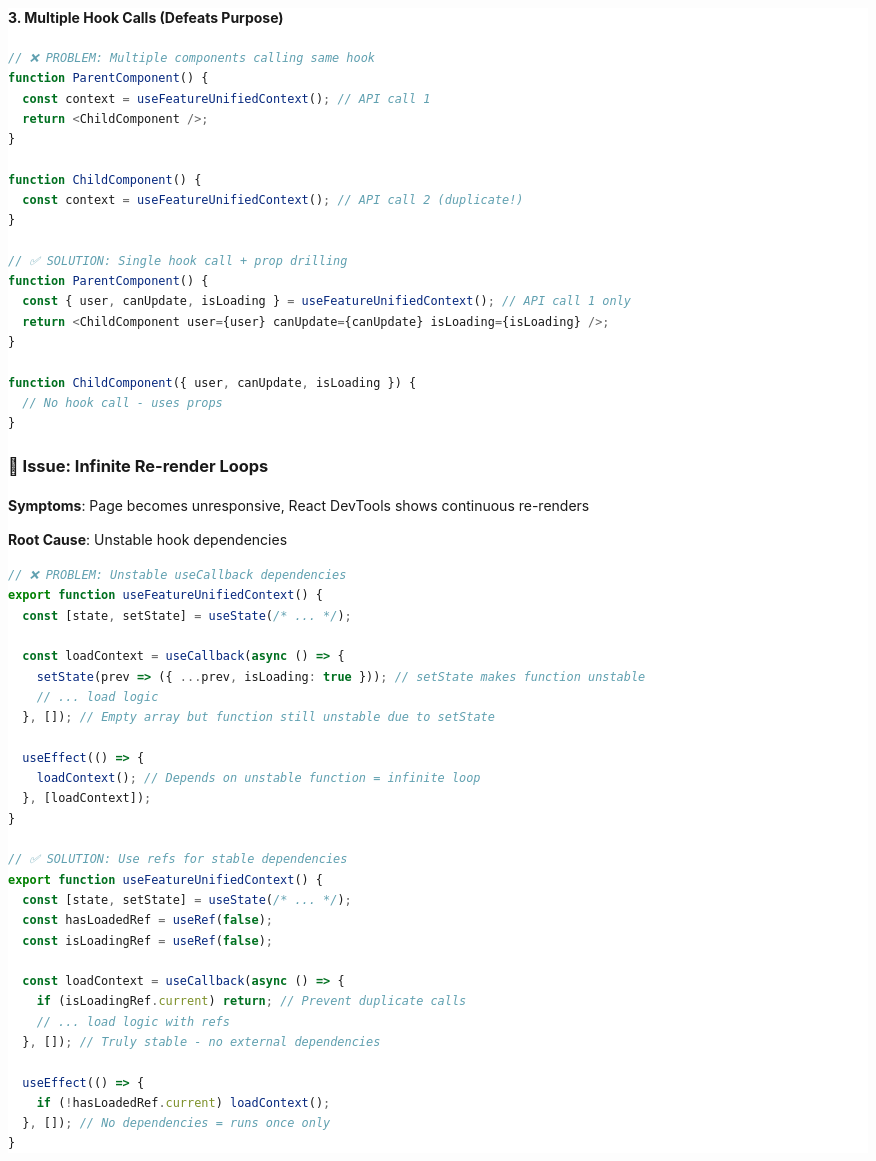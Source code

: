 #### 3. Multiple Hook Calls (Defeats Purpose)
```typescript
// ❌ PROBLEM: Multiple components calling same hook
function ParentComponent() {
  const context = useFeatureUnifiedContext(); // API call 1
  return <ChildComponent />;
}

function ChildComponent() {
  const context = useFeatureUnifiedContext(); // API call 2 (duplicate!)
}

// ✅ SOLUTION: Single hook call + prop drilling
function ParentComponent() {
  const { user, canUpdate, isLoading } = useFeatureUnifiedContext(); // API call 1 only
  return <ChildComponent user={user} canUpdate={canUpdate} isLoading={isLoading} />;
}

function ChildComponent({ user, canUpdate, isLoading }) {
  // No hook call - uses props
}
```

### 🚨 Issue: Infinite Re-render Loops

**Symptoms**: Page becomes unresponsive, React DevTools shows continuous re-renders

**Root Cause**: Unstable hook dependencies

```typescript
// ❌ PROBLEM: Unstable useCallback dependencies
export function useFeatureUnifiedContext() {
  const [state, setState] = useState(/* ... */);
  
  const loadContext = useCallback(async () => {
    setState(prev => ({ ...prev, isLoading: true })); // setState makes function unstable
    // ... load logic
  }, []); // Empty array but function still unstable due to setState
  
  useEffect(() => {
    loadContext(); // Depends on unstable function = infinite loop
  }, [loadContext]);
}

// ✅ SOLUTION: Use refs for stable dependencies
export function useFeatureUnifiedContext() {
  const [state, setState] = useState(/* ... */);
  const hasLoadedRef = useRef(false);
  const isLoadingRef = useRef(false);
  
  const loadContext = useCallback(async () => {
    if (isLoadingRef.current) return; // Prevent duplicate calls
    // ... load logic with refs
  }, []); // Truly stable - no external dependencies
  
  useEffect(() => {
    if (!hasLoadedRef.current) loadContext();
  }, []); // No dependencies = runs once only
}
```
